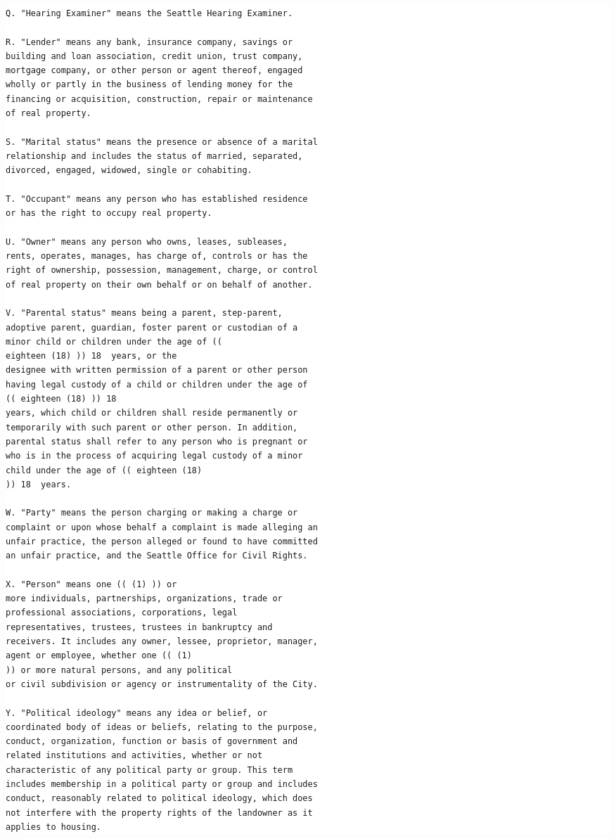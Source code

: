     Q. "Hearing Examiner" means the Seattle Hearing Examiner.  
  
    R. "Lender" means any bank, insurance company, savings or  
    building and loan association, credit union, trust company,  
    mortgage company, or other person or agent thereof, engaged  
    wholly or partly in the business of lending money for the  
    financing or acquisition, construction, repair or maintenance  
    of real property.  
  
    S. "Marital status" means the presence or absence of a marital  
    relationship and includes the status of married, separated,  
    divorced, engaged, widowed, single or cohabiting.  
  
    T. "Occupant" means any person who has established residence  
    or has the right to occupy real property.  
  
    U. "Owner" means any person who owns, leases, subleases,  
    rents, operates, manages, has charge of, controls or has the  
    right of ownership, possession, management, charge, or control  
    of real property on their own behalf or on behalf of another.  
  
    V. "Parental status" means being a parent, step-parent,  
    adoptive parent, guardian, foster parent or custodian of a  
    minor child or children under the age of ((  
    eighteen (18) )) 18  years, or the  
    designee with written permission of a parent or other person  
    having legal custody of a child or children under the age of  
    (( eighteen (18) )) 18   
    years, which child or children shall reside permanently or  
    temporarily with such parent or other person. In addition,  
    parental status shall refer to any person who is pregnant or  
    who is in the process of acquiring legal custody of a minor  
    child under the age of (( eighteen (18)  
    )) 18  years.  
  
    W. "Party" means the person charging or making a charge or  
    complaint or upon whose behalf a complaint is made alleging an  
    unfair practice, the person alleged or found to have committed  
    an unfair practice, and the Seattle Office for Civil Rights.  
  
    X. "Person" means one (( (1) )) or  
    more individuals, partnerships, organizations, trade or  
    professional associations, corporations, legal  
    representatives, trustees, trustees in bankruptcy and  
    receivers. It includes any owner, lessee, proprietor, manager,  
    agent or employee, whether one (( (1)  
    )) or more natural persons, and any political  
    or civil subdivision or agency or instrumentality of the City.  
  
    Y. "Political ideology" means any idea or belief, or  
    coordinated body of ideas or beliefs, relating to the purpose,  
    conduct, organization, function or basis of government and  
    related institutions and activities, whether or not  
    characteristic of any political party or group. This term  
    includes membership in a political party or group and includes  
    conduct, reasonably related to political ideology, which does  
    not interfere with the property rights of the landowner as it  
    applies to housing.  
  